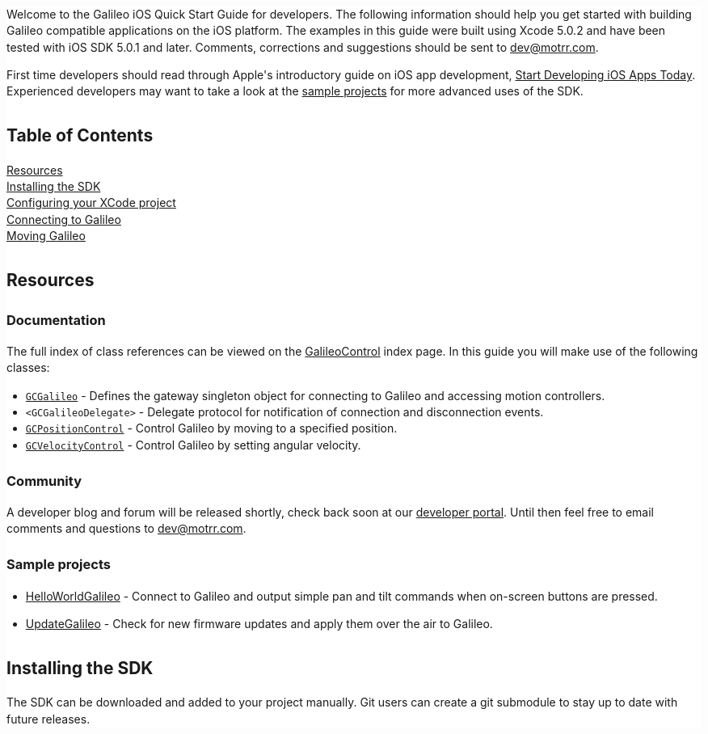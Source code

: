 Welcome to the Galileo iOS Quick Start Guide for developers. The following information should help you get started with building Galileo compatible applications on the iOS platform. The examples in this guide were built using Xcode 5.0.2 and have been tested with iOS SDK 5.0.1 and later. Comments, corrections and suggestions should be sent to [dev@motrr.com](mailto:dev@motrr.com).

First time developers should read through Apple's introductory guide on iOS app development, [Start Developing iOS Apps Today](http://developer.apple.com/library/ios/#referencelibrary/GettingStarted/RoadMapiOS/chapters/Introduction.html). Experienced developers may want to take a look at the [sample projects](#sample) for more advanced uses of the SDK.

## Table of Contents
[Resources](#resources)  
[Installing the SDK](#installing)  
[Configuring your XCode project](#configuring)  
[Connecting to Galileo](#connecting)  
[Moving Galileo](#moving)  

<a name="resources"/></a>
## Resources

### Documentation

The full index of class references can be viewed on the [GalileoControl](../../index.html) index page. In this guide you will make use of the following classes:

 * [`GCGalileo`](<GCGalileo>) - Defines the gateway singleton object for connecting to Galileo and accessing motion controllers.
 * `<GCGalileoDelegate>` - Delegate protocol for notification of connection and disconnection events.
 * [`GCPositionControl`](<GCPositionControl>) - Control Galileo by moving to a specified position.
 * [`GCVelocityControl`](<GCVelocityControl>) - Control Galileo by setting angular velocity.

### Community

A developer blog and forum will be released shortly, check back soon at our [developer portal](http://dev.motrr.com). Until then feel free to email comments and questions to [dev@motrr.com](mailto:dev@motrr.com).

<a name="sample"/></a>
### Sample projects

 * [HelloWorldGalileo](https://github.com/motrr/HelloWorldGalileo) - Connect to Galileo and output simple pan and tilt commands when on-screen buttons are pressed.
  
 * [UpdateGalileo](https://github.com/motrr/UpdateGalileo) - Check for new firmware updates and apply them over the air to Galileo.

<a name="installing"/></a>
## Installing the SDK

The SDK can be downloaded and added to your project manually. Git users can create a git submodule to stay up to date with future releases.
